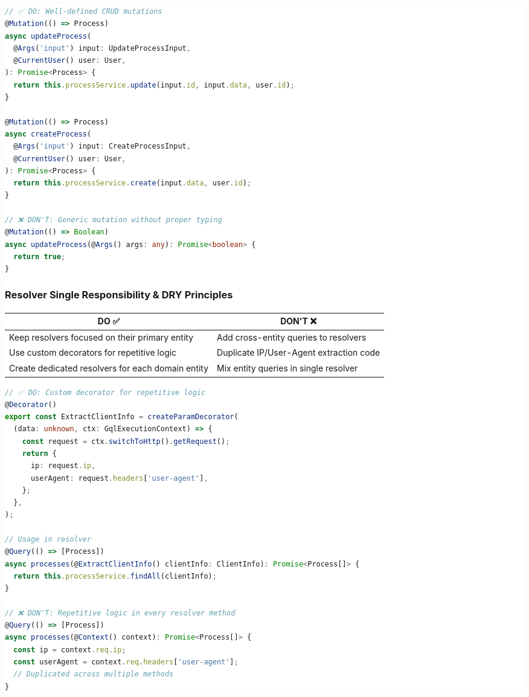 ```typescript
// ✅ DO: Well-defined CRUD mutations
@Mutation(() => Process)
async updateProcess(
  @Args('input') input: UpdateProcessInput,
  @CurrentUser() user: User,
): Promise<Process> {
  return this.processService.update(input.id, input.data, user.id);
}

@Mutation(() => Process)
async createProcess(
  @Args('input') input: CreateProcessInput,
  @CurrentUser() user: User,
): Promise<Process> {
  return this.processService.create(input.data, user.id);
}

// ❌ DON'T: Generic mutation without proper typing
@Mutation(() => Boolean)
async updateProcess(@Args() args: any): Promise<boolean> {
  return true;
}
```

### Resolver Single Responsibility & DRY Principles
| DO ✅ | DON'T ❌ |
|-------|----------|
| Keep resolvers focused on their primary entity | Add cross-entity queries to resolvers |
| Use custom decorators for repetitive logic | Duplicate IP/User-Agent extraction code |
| Create dedicated resolvers for each domain entity | Mix entity queries in single resolver |

```typescript
// ✅ DO: Custom decorator for repetitive logic
@Decorator()
export const ExtractClientInfo = createParamDecorator(
  (data: unknown, ctx: GqlExecutionContext) => {
    const request = ctx.switchToHttp().getRequest();
    return {
      ip: request.ip,
      userAgent: request.headers['user-agent'],
    };
  },
);

// Usage in resolver
@Query(() => [Process])
async processes(@ExtractClientInfo() clientInfo: ClientInfo): Promise<Process[]> {
  return this.processService.findAll(clientInfo);
}

// ❌ DON'T: Repetitive logic in every resolver method
@Query(() => [Process])
async processes(@Context() context): Promise<Process[]> {
  const ip = context.req.ip;
  const userAgent = context.req.headers['user-agent'];
  // Duplicated across multiple methods
}
```
